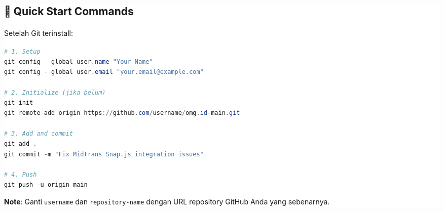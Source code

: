 ## 🚀 Quick Start Commands

Setelah Git terinstall:

```powershell
# 1. Setup
git config --global user.name "Your Name"
git config --global user.email "your.email@example.com"

# 2. Initialize (jika belum)
git init
git remote add origin https://github.com/username/omg.id-main.git

# 3. Add and commit
git add .
git commit -m "Fix Midtrans Snap.js integration issues"

# 4. Push
git push -u origin main
```

**Note**: Ganti `username` dan `repository-name` dengan URL repository GitHub Anda yang sebenarnya. 